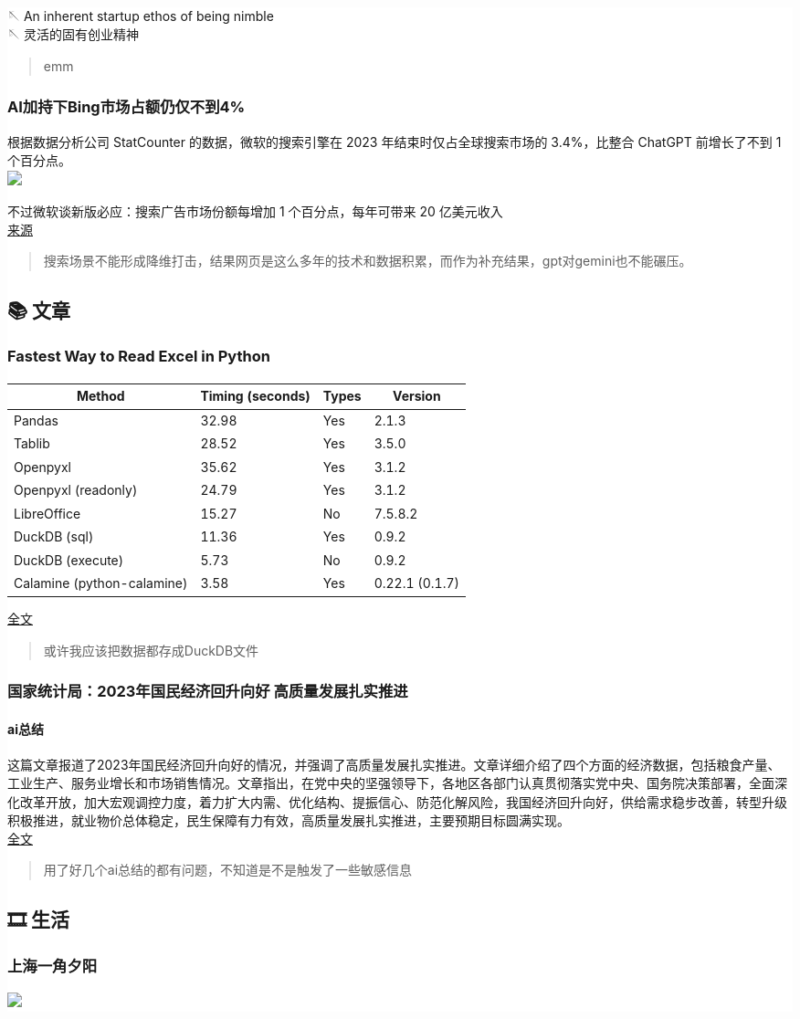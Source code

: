 🪡 An inherent startup ethos of being nimble  
🪡 灵活的固有创业精神
> emm

### AI加持下Bing市场占额仍仅不到4%
根据数据分析公司 StatCounter 的数据，微软的搜索引擎在 2023 年结束时仅占全球搜索市场的 3.4%，比整合 ChatGPT 前增长了不到 1 个百分点。  
![](https://s2.loli.net/2024/01/19/tyvURISzAnNbW1c.png)

不过微软谈新版必应：搜索广告市场份额每增加 1 个百分点，每年可带来 20 亿美元收入  
[来源](https://gs.statcounter.com/search-engine-market-share)
> 搜索场景不能形成降维打击，结果网页是这么多年的技术和数据积累，而作为补充结果，gpt对gemini也不能碾压。


## 📚 文章
### Fastest Way to Read Excel in Python

| Method | Timing (seconds) | Types | Version |
| --- | --- | --- | --- |
| Pandas | 32.98 | Yes | 2.1.3 |
| Tablib | 28.52 | Yes | 3.5.0 |
| Openpyxl | 35.62 | Yes | 3.1.2 |
| Openpyxl (readonly) | 24.79 | Yes | 3.1.2 |
| LibreOffice | 15.27 | No  | 7.5.8.2 |
| DuckDB (sql) | 11.36 | Yes | 0.9.2 |
| DuckDB (execute) | 5.73 | No  | 0.9.2 |
| Calamine (python-calamine) | 3.58 | Yes | 0.22.1 (0.1.7) |

[全文](https://hakibenita.com/fast-excel-python)

> 或许我应该把数据都存成DuckDB文件

### 国家统计局：2023年国民经济回升向好 高质量发展扎实推进
#### ai总结
这篇文章报道了2023年国民经济回升向好的情况，并强调了高质量发展扎实推进。文章详细介绍了四个方面的经济数据，包括粮食产量、工业生产、服务业增长和市场销售情况。文章指出，在党中央的坚强领导下，各地区各部门认真贯彻落实党中央、国务院决策部署，全面深化改革开放，加大宏观调控力度，着力扩大内需、优化结构、提振信心、防范化解风险，我国经济回升向好，供给需求稳步改善，转型升级积极推进，就业物价总体稳定，民生保障有力有效，高质量发展扎实推进，主要预期目标圆满实现。  
[全文](https://www.stats.gov.cn/sj/zxfb/202401/t20240117_1946624.html)
> 用了好几个ai总结的都有问题，不知道是不是触发了一些敏感信息

## 🎞️ 生活
### 上海一角夕阳
![](https://s2.loli.net/2024/01/19/9PwrM6Fq5uIgXnx.jpg)
